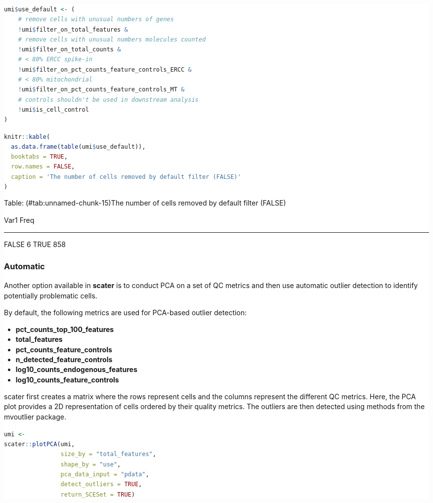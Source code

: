 
```r
umi$use_default <- (
    # remove cells with unusual numbers of genes
    !umi$filter_on_total_features &
    # remove cells with unusual numbers molecules counted
    !umi$filter_on_total_counts &
    # < 80% ERCC spike-in
    !umi$filter_on_pct_counts_feature_controls_ERCC &
    # < 80% mitochondrial
    !umi$filter_on_pct_counts_feature_controls_MT &
    # controls shouldn't be used in downstream analysis
    !umi$is_cell_control
)
```


```r
knitr::kable(
  as.data.frame(table(umi$use_default)),
  booktabs = TRUE,
  row.names = FALSE,
  caption = 'The number of cells removed by default filter (FALSE)'
)
```



Table: (\#tab:unnamed-chunk-15)The number of cells removed by default filter (FALSE)

Var1     Freq
------  -----
FALSE       6
TRUE      858

### Automatic

Another option available in __scater__ is to conduct PCA on a set of QC metrics and then use automatic outlier detection to identify potentially problematic cells. 

By default, the following metrics are used for PCA-based outlier detection:

* __pct_counts_top_100_features__
* __total_features__
* __pct_counts_feature_controls__
* __n_detected_feature_controls__
* __log10_counts_endogenous_features__
* __log10_counts_feature_controls__

scater first creates a matrix where the rows represent cells and the columns represent the different QC metrics. Here, the PCA plot provides a 2D representation of cells ordered by their quality metrics. The outliers are then detected using methods from the mvoutlier package. 


```r
umi <-
scater::plotPCA(umi,
                size_by = "total_features", 
                shape_by = "use",
                pca_data_input = "pdata",
                detect_outliers = TRUE,
                return_SCESet = TRUE)
```
